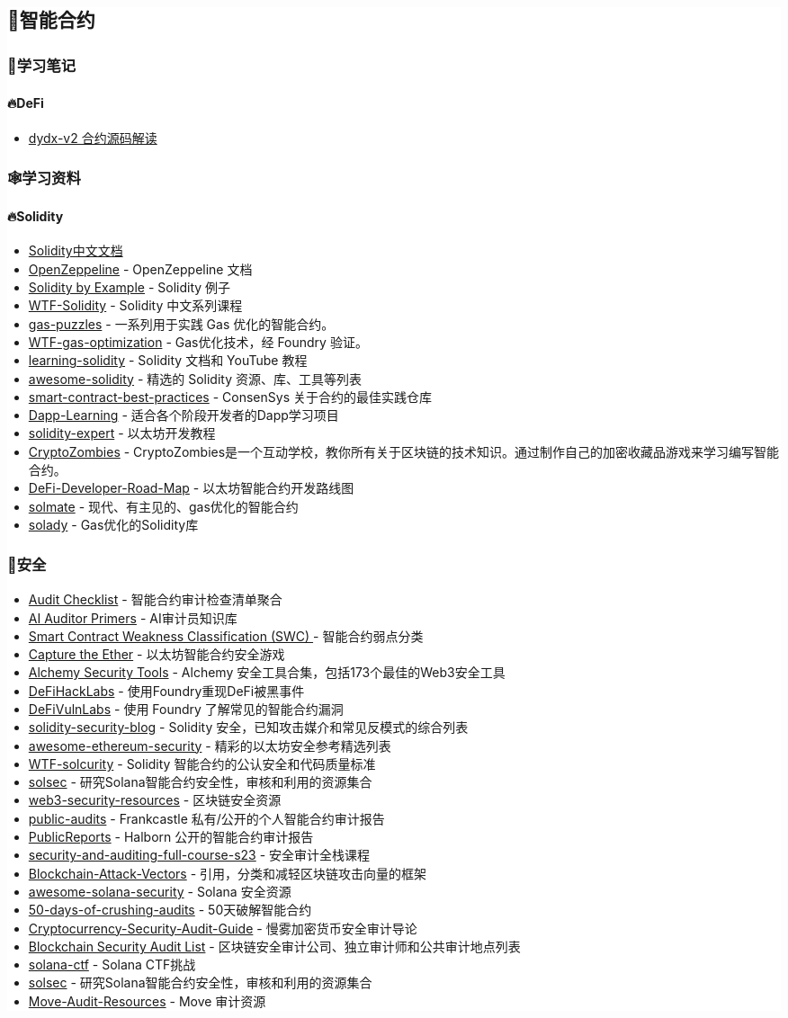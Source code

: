 ## 📒智能合约

### 📒学习笔记
#### 🔥DeFi
- [dydx-v2 合约源码解读](/defi/dydx/README.md)

### 🕸️学习资料
#### 🔥Solidity
- [Solidity中文文档](https://solidity-cn.readthedocs.io/)
- [OpenZeppeline](https://docs.openzeppelin.com/) - OpenZeppeline 文档
- [Solidity by Example](https://solidity-by-example.org/) - Solidity 例子
- [WTF-Solidity](https://github.com/AmazingAng/WTF-Solidity) - Solidity 中文系列课程
- [gas-puzzles](https://github.com/RareSkills/gas-puzzles) - 一系列用于实践 Gas 优化的智能合约。
- [WTF-gas-optimization](https://github.com/WTFAcademy/WTF-gas-optimization) - Gas优化技术，经 Foundry 验证。
- [learning-solidity](https://github.com/willitscale/learning-solidity) - Solidity 文档和 YouTube 教程
- [awesome-solidity](https://github.com/bkrem/awesome-solidity) - 精选的 Solidity 资源、库、工具等列表
- [smart-contract-best-practices](https://github.com/ConsenSys/smart-contract-best-practices) - ConsenSys 关于合约的最佳实践仓库
- [Dapp-Learning](https://github.com/Dapp-Learning-DAO/Dapp-Learning) - 适合各个阶段开发者的Dapp学习项目
- [solidity-expert](https://github.com/dukedaily/solidity-expert) - 以太坊开发教程
- [CryptoZombies](https://cryptozombies.io/) - CryptoZombies是一个互动学校，教你所有关于区块链的技术知识。通过制作自己的加密收藏品游戏来学习编写智能合约。
- [DeFi-Developer-Road-Map](https://github.com/OffcierCia/DeFi-Developer-Road-Map) - 以太坊智能合约开发路线图
- [solmate](https://github.com/transmissions11/solmate) - 现代、有主见的、gas优化的智能合约
- [solady](https://github.com/Vectorized/solady) - Gas优化的Solidity库

### 🔐安全
- [Audit Checklist](https://github.com/Cyfrin/audit-checklist) - 智能合约审计检查清单聚合
- [AI Auditor Primers](https://github.com/devdacian/ai-auditor-primers) - AI审计员知识库
- [Smart Contract Weakness Classification (SWC) ](https://swcregistry.io/) - 智能合约弱点分类
- [Capture the Ether](https://capturetheether.com/) - 以太坊智能合约安全游戏
- [Alchemy Security Tools](https://www.alchemy.com/dapps/top/security-tools) - Alchemy 安全工具合集，包括173个最佳的Web3安全工具
- [DeFiHackLabs](https://github.com/SunWeb3Sec/DeFiHackLabs) - 使用Foundry重现DeFi被黑事件
- [DeFiVulnLabs](https://github.com/SunWeb3Sec/DeFiVulnLabs) - 使用 Foundry 了解常见的智能合约漏洞
- [solidity-security-blog](https://github.com/sigp/solidity-security-blog) - Solidity 安全，已知攻击媒介和常见反模式的综合列表
- [awesome-ethereum-security](https://github.com/crytic/awesome-ethereum-security) - 精彩的以太坊安全参考精选列表
- [WTF-solcurity](https://github.com/WTFAcademy/WTF-solcurity) - Solidity 智能合约的公认安全和代码质量标准
- [solsec](https://github.com/sannykim/solsec) - 研究Solana智能合约安全性，审核和利用的资源集合
- [web3-security-resources](https://github.com/Raiders0786/web3-security-resources) - 区块链安全资源
- [public-audits](https://github.com/Frankcastleauditor/public-audits) - Frankcastle 私有/公开的个人智能合约审计报告
- [PublicReports](https://github.com/HalbornSecurity/PublicReports) - Halborn 公开的智能合约审计报告
- [security-and-auditing-full-course-s23](https://github.com/Cyfrin/security-and-auditing-full-course-s23) - 安全审计全栈课程
- [Blockchain-Attack-Vectors](https://github.com/ImmuneBytes-Security-Audit/Blockchain-Attack-Vectors) - 引用，分类和减轻区块链攻击向量的框架
- [awesome-solana-security](https://github.com/0xMacro/awesome-solana-security) - Solana 安全资源
- [50-days-of-crushing-audits](https://github.com/0xaudron/50-days-of-crushing-audits) - 50天破解智能合约
- [Cryptocurrency-Security-Audit-Guide](https://github.com/slowmist/Cryptocurrency-Security-Audit-Guide/tree/main) - 慢雾加密货币安全审计导论
- [Blockchain Security Audit List](https://github.com/0xNazgul/Blockchain-Security-Audit-List) - 区块链安全审计公司、独立审计师和公共审计地点列表
- [solana-ctf](https://github.com/neodyme-labs/solana-ctf) - Solana CTF挑战
- [solsec](https://github.com/sannykim/solsec) - 研究Solana智能合约安全性，审核和利用的资源集合
- [Move-Audit-Resources](https://github.com/0xriazaka/Move-Audit-Resources) - Move 审计资源
